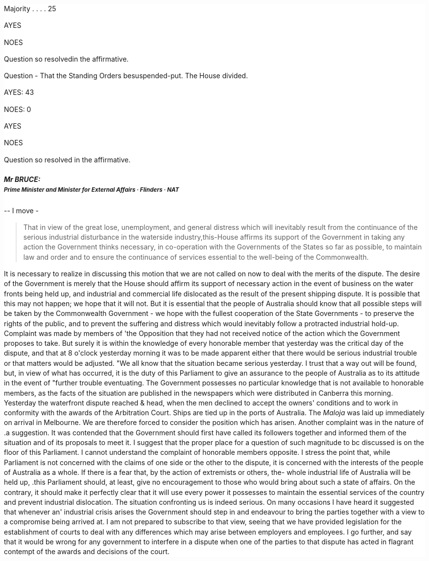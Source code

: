 Majority . .  . . 25 

AYES

NOES

Question so resolvedin the affirmative. 

Question - That the Standing Orders besuspended-put. The House divided.

AYES: 43

NOES: 0

AYES

NOES

Question so resolved in the affirmative. 

##### Mr BRUCE:<br><small class="text-muted">Prime Minister and Minister for External Affairs &middot; Flinders &middot; NAT</small>

--  I move - 

  >That in view of the great lose, unemployment, and general distress which will inevitably result from the continuance of the serious industrial disturbance in the waterside industry,this-House affirms its support of the Government in taking any action the Government thinks necessary, in co-operation with the Governments of the States so far as possible, to maintain law and order and to ensure the continuance of services essential to the well-being of the Commonwealth. 

It is necessary to realize in discussing this motion that we are not called on now to deal with the merits of the dispute. The desire of the Government is merely that the House should affirm its support of necessary action in the event of business on the water fronts being held up, and industrial and commercial life dislocated as the result of the present shipping dispute. It is possible that this may not happen; we hope that it will not. But it is essential that the people of Australia should know that all possible steps will be taken by the Commonwealth Government - we hope with the fullest cooperation of the State Governments - to preserve the rights of the public, and to prevent the suffering and distress which would inevitably follow a protracted industrial hold-up. Complaint was made by members of 'the Opposition that they had not received notice of the action which the Government proposes to take. But surely it is within the knowledge of every honorable member that yesterday was the critical day of the dispute, and that at 8 o'clock yesterday morning it was to be made apparent either that there would be serious industrial trouble or that matters would be adjusted. "We all know that the situation became serious yesterday. I trust that a way out will be found, but, in view of what has occurred, it is the duty of this Parliament to give an assurance to the people of Australia as to its attitude in the event of "further trouble eventuating. The Government possesses no particular knowledge that is not available to honorable members, as the facts of the situation are published in the newspapers which were distributed in Canberra this morning. Yesterday the waterfront  dispute  reached &amp; head, when the men declined to accept the owners' conditions and to work in conformity with the awards of the Arbitration Court. Ships are tied up in the ports of Australia. The  *Maloja*  was laid up immediately on arrival in Melbourne. We are therefore forced to consider the position which has arisen. Another complaint was in the nature of .a suggestion. It was contended that the Government should first have called its followers together and informed them of the situation and of its proposals to meet it. I suggest that the proper place for a question of such magnitude to bc discussed is on the floor of this Parliament. I cannot understand the complaint of honorable members opposite. I stress the point that, while Parliament is not concerned with the claims of one side or the other to the dispute, it is concerned with the interests of the people of Australia as a whole. If there is a fear that, by the action of extremists or others, the- whole industrial life of Australia will be held up, .this Parliament should, at least, give no encouragement to those who would bring about such a state of affairs. On the contrary, it should make it perfectly clear that it will use every power it possesses to maintain the essential services of the country and prevent industrial dislocation. The situation confronting us is indeed serious. On many occasions I have heard it suggested that whenever an' industrial crisis arises  the Government should step in and endeavour to bring the parties together with a view to a compromise being arrived at. I am not prepared to subscribe to that view, seeing that we have provided legislation for the establishment of courts to deal with any differences which may arise between employers and employees. I go further, and say that it would be wrong for any government to interfere in a dispute when one of the parties to that dispute has acted in flagrant contempt of the awards and decisions of the court. 

